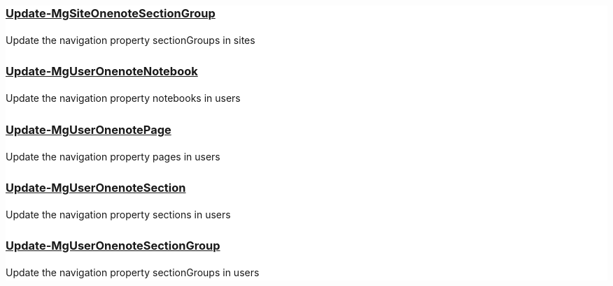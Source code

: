 ### [Update-MgSiteOnenoteSectionGroup](Update-MgSiteOnenoteSectionGroup.md)
Update the navigation property sectionGroups in sites

### [Update-MgUserOnenoteNotebook](Update-MgUserOnenoteNotebook.md)
Update the navigation property notebooks in users

### [Update-MgUserOnenotePage](Update-MgUserOnenotePage.md)
Update the navigation property pages in users

### [Update-MgUserOnenoteSection](Update-MgUserOnenoteSection.md)
Update the navigation property sections in users

### [Update-MgUserOnenoteSectionGroup](Update-MgUserOnenoteSectionGroup.md)
Update the navigation property sectionGroups in users


